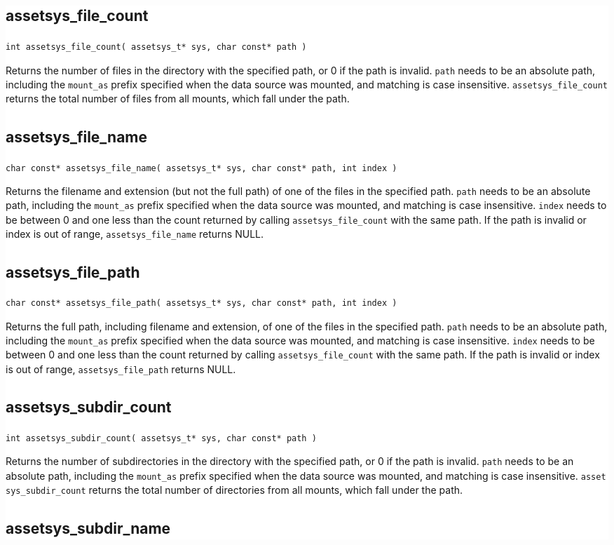 
assetsys_file_count
-------------------

    int assetsys_file_count( assetsys_t* sys, char const* path )

Returns the number of files in the directory with the specified path, or 0 if the path is invalid. `path` needs to be an 
absolute path, including the `mount_as` prefix specified when the data source was mounted, and matching is case 
insensitive. `assetsys_file_count` returns the total number of files from all mounts, which fall under the path.


assetsys_file_name
------------------
    
    char const* assetsys_file_name( assetsys_t* sys, char const* path, int index )

Returns the filename and extension (but not the full path) of one of the files in the specified path. `path` needs to be 
an absolute path, including the `mount_as` prefix specified when the data source was mounted, and matching is case 
insensitive. `index` needs to be between 0 and one less than the count returned by calling `assetsys_file_count` with
the same path. If the path is invalid or index is out of range, `assetsys_file_name` returns NULL.


assetsys_file_path
------------------

    char const* assetsys_file_path( assetsys_t* sys, char const* path, int index )

Returns the full path, including filename and extension, of one of the files in the specified path. `path` needs to be 
an absolute path, including the `mount_as` prefix specified when the data source was mounted, and matching is case 
insensitive. `index` needs to be between 0 and one less than the count returned by calling `assetsys_file_count` with
the same path. If the path is invalid or index is out of range, `assetsys_file_path` returns NULL.


assetsys_subdir_count
---------------------

    int assetsys_subdir_count( assetsys_t* sys, char const* path )

Returns the number of subdirectories in the directory with the specified path, or 0 if the path is invalid. `path` needs 
to be an absolute path, including the `mount_as` prefix specified when the data source was mounted, and matching is case 
insensitive. `assetsys_subdir_count` returns the total number of directories from all mounts, which fall under the path.


assetsys_subdir_name
--------------------
